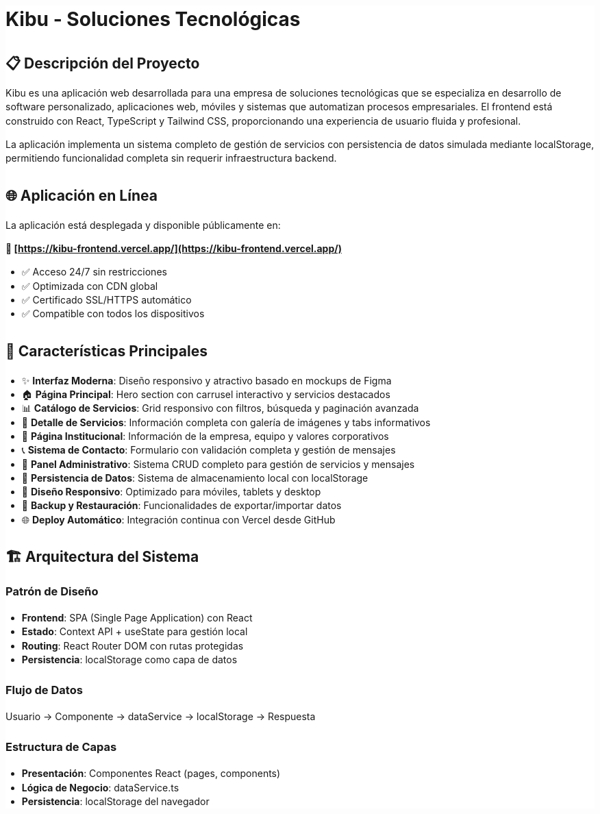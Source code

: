 # Kibu - Soluciones Tecnológicas

## 📋 Descripción del Proyecto

Kibu es una aplicación web desarrollada para una empresa de soluciones tecnológicas que se especializa en desarrollo de software personalizado, aplicaciones web, móviles y sistemas que automatizan procesos empresariales. El frontend está construido con React, TypeScript y Tailwind CSS, proporcionando una experiencia de usuario fluida y profesional.

La aplicación implementa un sistema completo de gestión de servicios con persistencia de datos simulada mediante localStorage, permitiendo funcionalidad completa sin requerir infraestructura backend.

## 🌐 Aplicación en Línea

La aplicación está desplegada y disponible públicamente en:

**🔗 [https://kibu-frontend.vercel.app/](https://kibu-frontend.vercel.app/)**

- ✅ Acceso 24/7 sin restricciones
- ✅ Optimizada con CDN global
- ✅ Certificado SSL/HTTPS automático
- ✅ Compatible con todos los dispositivos

## 🚀 Características Principales

- ✨ **Interfaz Moderna**: Diseño responsivo y atractivo basado en mockups de Figma
- 🏠 **Página Principal**: Hero section con carrusel interactivo y servicios destacados
- 📊 **Catálogo de Servicios**: Grid responsivo con filtros, búsqueda y paginación avanzada
- 📄 **Detalle de Servicios**: Información completa con galería de imágenes y tabs informativos
- 🏢 **Página Institucional**: Información de la empresa, equipo y valores corporativos
- 📞 **Sistema de Contacto**: Formulario con validación completa y gestión de mensajes
- 🔐 **Panel Administrativo**: Sistema CRUD completo para gestión de servicios y mensajes
- 💾 **Persistencia de Datos**: Sistema de almacenamiento local con localStorage
- 📱 **Diseño Responsivo**: Optimizado para móviles, tablets y desktop
- 🔄 **Backup y Restauración**: Funcionalidades de exportar/importar datos
- 🌐 **Deploy Automático**: Integración continua con Vercel desde GitHub

## 🏗️ Arquitectura del Sistema

### Patrón de Diseño
- **Frontend**: SPA (Single Page Application) con React
- **Estado**: Context API + useState para gestión local
- **Routing**: React Router DOM con rutas protegidas
- **Persistencia**: localStorage como capa de datos

### Flujo de Datos
Usuario → Componente → dataService → localStorage → Respuesta

### Estructura de Capas
- **Presentación**: Componentes React (pages, components)
- **Lógica de Negocio**: dataService.ts
- **Persistencia**: localStorage del navegador
